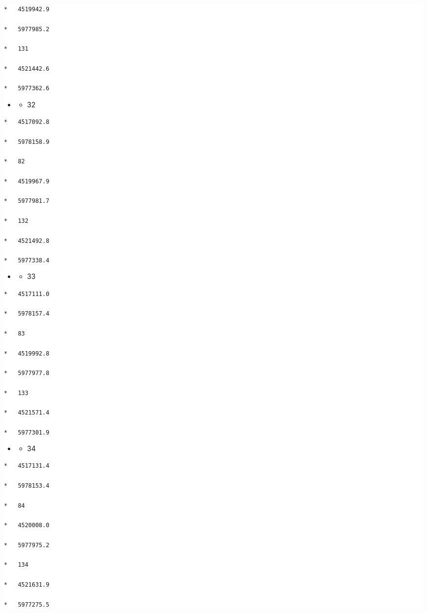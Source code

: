     *   4519942.9

    *   5977985.2

    *   131

    *   4521442.6

    *   5977362.6


*    *   32

    *   4517092.8

    *   5978158.9

    *   82

    *   4519967.9

    *   5977981.7

    *   132

    *   4521492.8

    *   5977338.4


*    *   33

    *   4517111.0

    *   5978157.4

    *   83

    *   4519992.8

    *   5977977.8

    *   133

    *   4521571.4

    *   5977301.9


*    *   34

    *   4517131.4

    *   5978153.4

    *   84

    *   4520008.0

    *   5977975.2

    *   134

    *   4521631.9

    *   5977275.5
